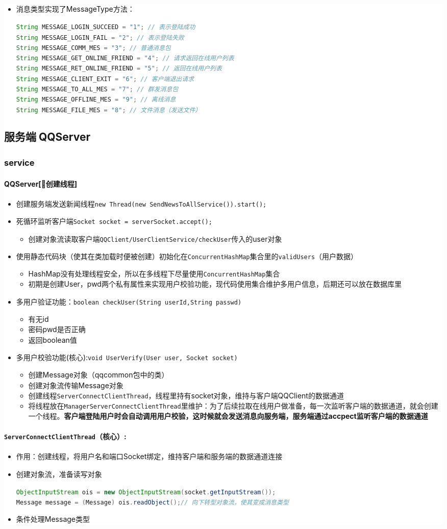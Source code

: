   + 消息类型实现了MessageType方法：

    ```java
    String MESSAGE_LOGIN_SUCCEED = "1"; // 表示登陆成功
    String MESSAGE_LOGIN_FAIL = "2"; // 表示登陆失败
    String MESSAGE_COMM_MES = "3"; // 普通消息包
    String MESSAGE_GET_ONLINE_FRIEND = "4"; // 请求返回在线用户列表
    String MESSAGE_RET_ONLINE_FRIEND = "5"; // 返回在线用户列表
    String MESSAGE_CLIENT_EXIT = "6"; // 客户端退出请求
    String MESSAGE_TO_ALL_MES = "7"; // 群发消息包
    String MESSAGE_OFFLINE_MES = "9"; // 离线消息
    String MESSAGE_FILE_MES = "8"; // 文件消息（发送文件）
    ```





## 服务端 QQServer

### service

#### QQServer[🔞创建线程]

+ 创建服务端发送新闻线程`new Thread(new SendNewsToAllService()).start();`
+ 死循环监听客户端`Socket socket = serverSocket.accept();`
  + 创建对象流读取客户端`QQClient/UserClientService/checkUser`传入的user对象

+ 使用静态代码块（使其在类加载时便被创建）初始化在`ConcurrentHashMap`集合里的`validUsers`（用户数据）
  + HashMap没有处理线程安全，所以在多线程下尽量使用`ConcurrentHashMap`集合
  + 初期是创建User，pwd两个私有属性来实现用户校验功能，现代码使用集合维护多用户信息，后期还可以放在数据库里
+ 多用户验证功能：`boolean checkUser(String userId,String passwd)`
  + 有无id
  + 密码pwd是否正确
  + 返回boolean值
+ 多用户校验功能(核心):`void UserVerify(User user, Socket socket)`
  + 创建Message对象（qqcommon包中的类）
  + 创建对象流传输Message对象
  + 创建线程`ServerConnectClientThread`，线程里持有socket对象，维持与客户端QQClient的数据通道
  + 将线程放在`ManagerServerConnectClientThread`里维护：为了后续拉取在线用户做准备，每一次监听客户端的数据通道，就会创建一个线程。**客户端登陆用户时会自动调用用户校验，这时候就会发送消息向服务端，服务端通过accpect监听客户端的数据通道**

  

#### `ServerConnectClientThread`（核心）:

+ 作用：创建线程，将用户名和端口Socket绑定，维持客户端和服务端的数据通道连接

+ 创建对象流，准备读写对象

  ```java
  ObjectInputStream ois = new ObjectInputStream(socket.getInputStream());
  Message message = (Message) ois.readObject();// 向下转型对象流，使其变成消息类型
  ```

+ 条件处理Message类型
